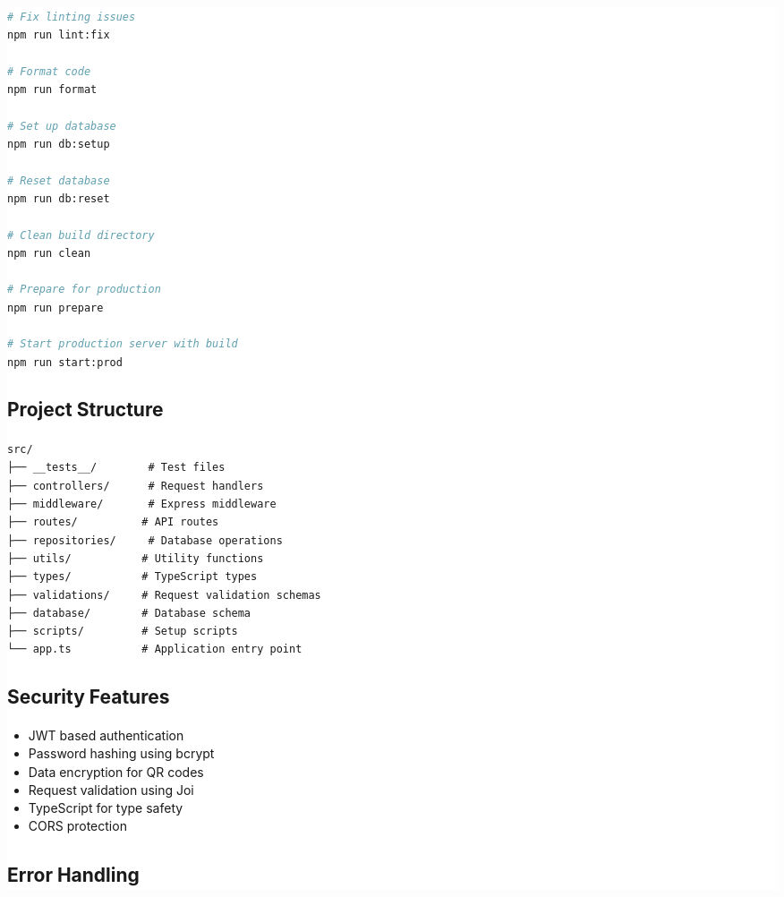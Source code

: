 ```bash
# Fix linting issues
npm run lint:fix

# Format code
npm run format

# Set up database
npm run db:setup

# Reset database
npm run db:reset

# Clean build directory
npm run clean

# Prepare for production
npm run prepare

# Start production server with build
npm run start:prod
```

## Project Structure

```
src/
├── __tests__/        # Test files
├── controllers/      # Request handlers
├── middleware/       # Express middleware
├── routes/          # API routes
├── repositories/     # Database operations
├── utils/           # Utility functions
├── types/           # TypeScript types
├── validations/     # Request validation schemas
├── database/        # Database schema
├── scripts/         # Setup scripts
└── app.ts           # Application entry point
```

## Security Features

- JWT based authentication
- Password hashing using bcrypt
- Data encryption for QR codes
- Request validation using Joi
- TypeScript for type safety
- CORS protection

## Error Handling
